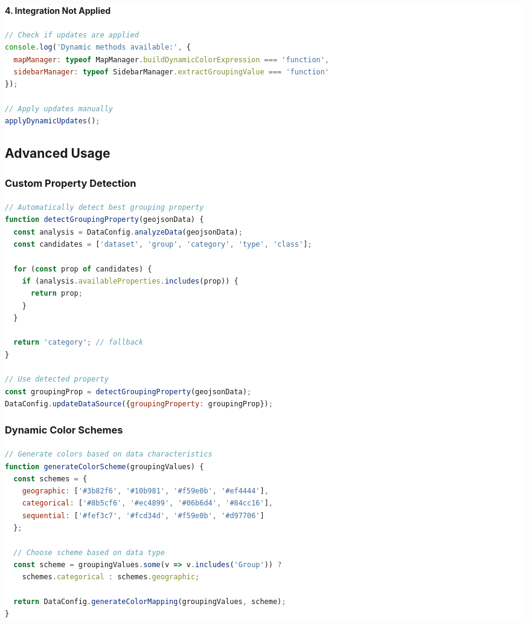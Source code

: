 #### 4. Integration Not Applied
```javascript
// Check if updates are applied
console.log('Dynamic methods available:', {
  mapManager: typeof MapManager.buildDynamicColorExpression === 'function',
  sidebarManager: typeof SidebarManager.extractGroupingValue === 'function'
});

// Apply updates manually
applyDynamicUpdates();
```

## Advanced Usage

### Custom Property Detection
```javascript
// Automatically detect best grouping property
function detectGroupingProperty(geojsonData) {
  const analysis = DataConfig.analyzeData(geojsonData);
  const candidates = ['dataset', 'group', 'category', 'type', 'class'];
  
  for (const prop of candidates) {
    if (analysis.availableProperties.includes(prop)) {
      return prop;
    }
  }
  
  return 'category'; // fallback
}

// Use detected property
const groupingProp = detectGroupingProperty(geojsonData);
DataConfig.updateDataSource({groupingProperty: groupingProp});
```

### Dynamic Color Schemes
```javascript
// Generate colors based on data characteristics
function generateColorScheme(groupingValues) {
  const schemes = {
    geographic: ['#3b82f6', '#10b981', '#f59e0b', '#ef4444'],
    categorical: ['#8b5cf6', '#ec4899', '#06b6d4', '#84cc16'],
    sequential: ['#fef3c7', '#fcd34d', '#f59e0b', '#d97706']
  };
  
  // Choose scheme based on data type
  const scheme = groupingValues.some(v => v.includes('Group')) ? 
    schemes.categorical : schemes.geographic;
    
  return DataConfig.generateColorMapping(groupingValues, scheme);
}
```
